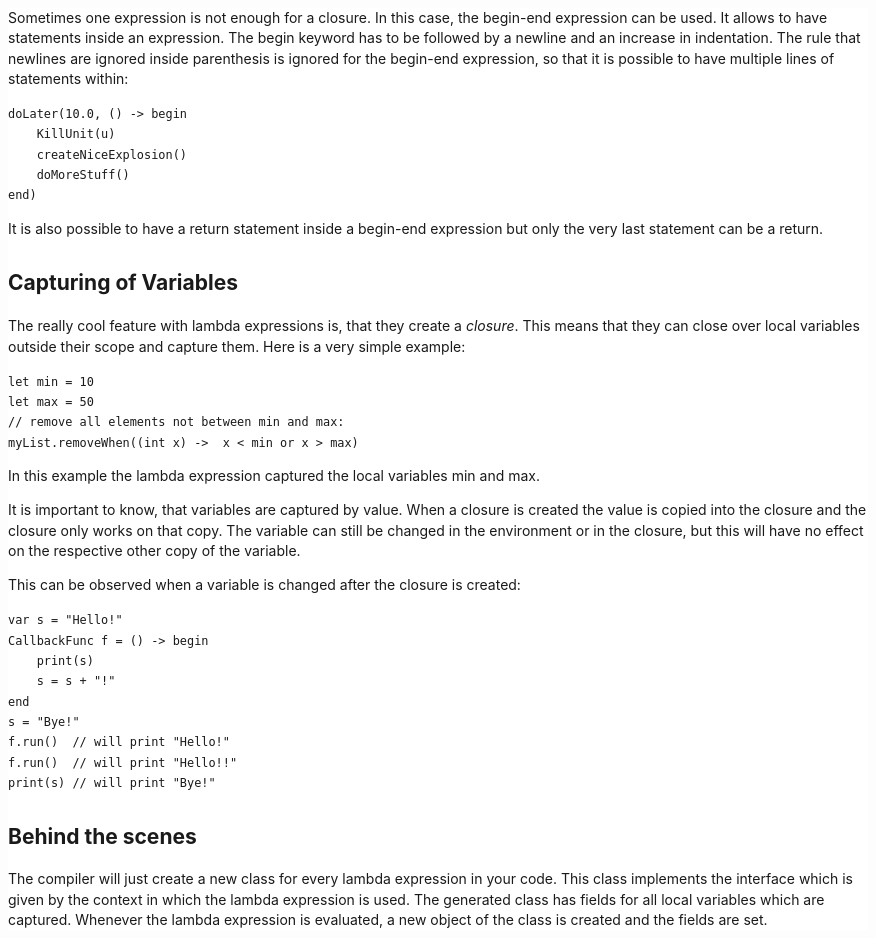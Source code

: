 Sometimes one expression is not enough for a closure. In this case, the begin-end 
expression can be used. It allows to have statements inside an expression. The
begin keyword has to be followed by a newline and an increase in indentation.
The rule that newlines are ignored inside parenthesis is ignored for the begin-end
expression, so that it is possible to have multiple lines of statements within:

	doLater(10.0, () -> begin
		KillUnit(u)
		createNiceExplosion()
		doMoreStuff()
	end)

It is also possible to have a return statement inside a begin-end expression
but only the very last statement can be a return.


## Capturing of Variables


The really cool feature with lambda expressions is, that they create a *closure*.
This means that they can close over local variables outside their scope
and capture them.
Here is a very simple example:

	let min = 10
	let max = 50
	// remove all elements not between min and max:
	myList.removeWhen((int x) ->  x < min or x > max)
	
In this example the lambda expression captured the local variables min and max.

It is important to know, that variables are captured by value. When a closure
is created the value is copied into the closure and the closure only works on that copy.
The variable can still be changed in the environment or in the closure, but this will have no effect
on the respective other copy of the variable.

This can be observed when a variable is changed after the closure is created:

	var s = "Hello!"
	CallbackFunc f = () -> begin
		print(s)
		s = s + "!"
	end
	s = "Bye!"
	f.run()  // will print "Hello!"
	f.run()  // will print "Hello!!"
	print(s) // will print "Bye!"


## Behind the scenes

The compiler will just create a new class for every lambda expression in your code.
This class implements the interface which is given by the context in which
the lambda expression is used.
The generated class has fields for all local variables which are captured.
Whenever the lambda expression is evaluated, a new object of the class is created
and the fields are set. 
